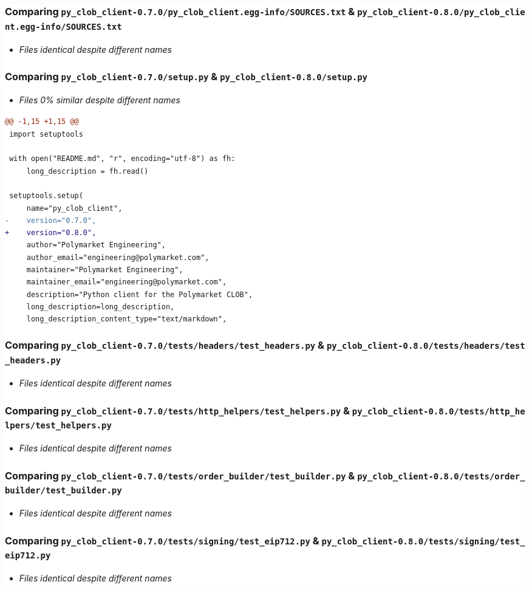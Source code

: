 ### Comparing `py_clob_client-0.7.0/py_clob_client.egg-info/SOURCES.txt` & `py_clob_client-0.8.0/py_clob_client.egg-info/SOURCES.txt`

 * *Files identical despite different names*

### Comparing `py_clob_client-0.7.0/setup.py` & `py_clob_client-0.8.0/setup.py`

 * *Files 0% similar despite different names*

```diff
@@ -1,15 +1,15 @@
 import setuptools
 
 with open("README.md", "r", encoding="utf-8") as fh:
     long_description = fh.read()
 
 setuptools.setup(
     name="py_clob_client",
-    version="0.7.0",
+    version="0.8.0",
     author="Polymarket Engineering",
     author_email="engineering@polymarket.com",
     maintainer="Polymarket Engineering",
     maintainer_email="engineering@polymarket.com",
     description="Python client for the Polymarket CLOB",
     long_description=long_description,
     long_description_content_type="text/markdown",
```

### Comparing `py_clob_client-0.7.0/tests/headers/test_headers.py` & `py_clob_client-0.8.0/tests/headers/test_headers.py`

 * *Files identical despite different names*

### Comparing `py_clob_client-0.7.0/tests/http_helpers/test_helpers.py` & `py_clob_client-0.8.0/tests/http_helpers/test_helpers.py`

 * *Files identical despite different names*

### Comparing `py_clob_client-0.7.0/tests/order_builder/test_builder.py` & `py_clob_client-0.8.0/tests/order_builder/test_builder.py`

 * *Files identical despite different names*

### Comparing `py_clob_client-0.7.0/tests/signing/test_eip712.py` & `py_clob_client-0.8.0/tests/signing/test_eip712.py`

 * *Files identical despite different names*
